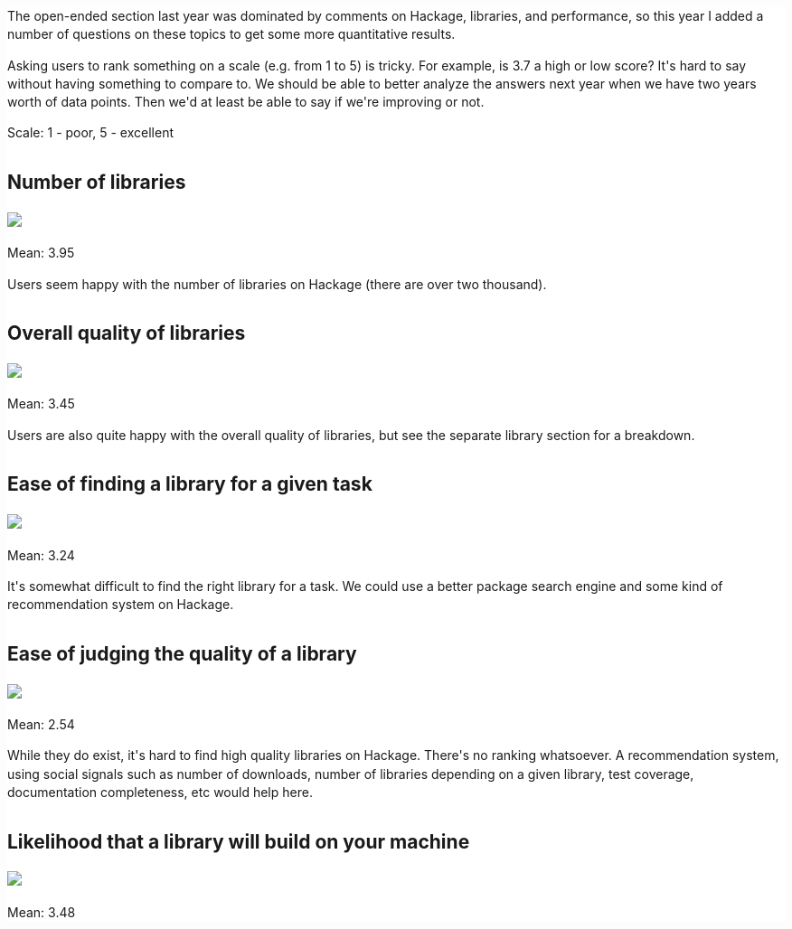 The open-ended section last year was dominated by comments on Hackage, libraries, and performance, so this year I added a number of questions on these topics to get some more quantitative results.

Asking users to rank something on a scale (e.g. from 1 to 5) is tricky. For example, is 3.7 a high or low score? It's hard to say without having something to compare to. We should be able to better analyze the answers next year when we have two years worth of data points. Then we'd at least be able to say if we're improving or not.

Scale: 1 - poor, 5 - excellent

## Number of libraries

![](http://chart.apis.google.com/chart?chxl=1:%7C1%7C2%7C3%7C4%7C5%7C2:%7C1%25%7C3%25%7C18%25%7C47%25%7C24%25&chxr=0,0,379%7C1,10,100%7C2,0,95&chxt=y,x,x&chbh=a&chs=400x200&cht=bvs&chds=0,379&chd=t:9,27,143,379,188)

Mean: 3.95

Users seem happy with the number of libraries on Hackage (there are over two thousand).

## Overall quality of libraries

![](http://chart.apis.google.com/chart?chxl=1:%7C1%7C2%7C3%7C4%7C5%7C2:%7C1%25%7C9%25%7C36%25%7C41%25%7C6%25&chxr=0,0,326%7C1,5,100%7C2,0,95&chxt=y,x,x&chbh=a&chs=400x200&cht=bvs&chds=0,326&chd=t:8,70,290,326,46)

Mean: 3.45

Users are also quite happy with the overall quality of libraries, but see the separate library section for a breakdown.

## Ease of finding a library for a given task

![](http://chart.apis.google.com/chart?chxl=1:%7C1%7C2%7C3%7C4%7C5%7C2:%7C4%25%7C19%25%7C33%25%7C28%25%7C10%25&chxr=0,0,262%7C1,10,100%7C2,0,95&chxt=y,x,x&chbh=a&chs=400x200&cht=bvs&chds=0,262&chd=t:28,149,262,222,81)

Mean: 3.24

It's somewhat difficult to find the right library for a task. We could use a better package search engine and some kind of recommendation system on Hackage.

## Ease of judging the quality of a library

![](http://chart.apis.google.com/chart?chxl=1:%7C1%7C2%7C3%7C4%7C5%7C2:%7C12%25%7C38%25%7C29%25%7C12%25%7C3%25&chxr=0,0,301%7C1,10,100%7C2,0,95&chxt=y,x,x&chbh=a&chs=400x200&cht=bvs&chds=0,301&chd=t:92,301,230,98,21)

Mean: 2.54

While they do exist, it's hard to find high quality libraries on Hackage. There's no ranking whatsoever. A recommendation system, using social signals such as number of downloads, number of libraries depending on a given library, test coverage, documentation completeness, etc would help here.

## Likelihood that a library will build on your machine

![](http://chart.apis.google.com/chart?chxl=1:%7C1%7C2%7C3%7C4%7C5%7C2:%7C3%25%7C12%25%7C27%25%7C39%25%7C13%25&chxr=0,0,308%7C1,10,100%7C2,5,90&chxt=y,x,x&chbh=a&chs=400x200&cht=bvs&chds=0,308&chd=t:27,95,212,308,100)

Mean: 3.48

